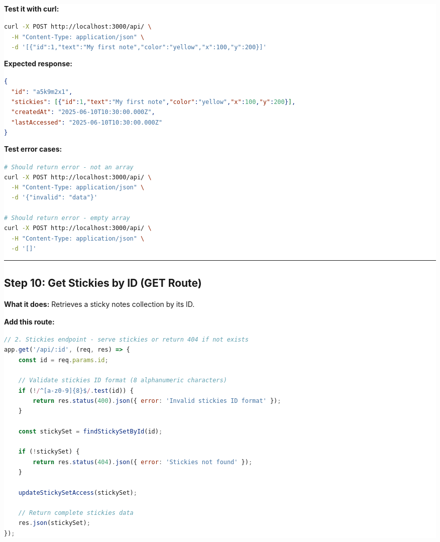 **Test it with curl:**
```bash
curl -X POST http://localhost:3000/api/ \
  -H "Content-Type: application/json" \
  -d '[{"id":1,"text":"My first note","color":"yellow","x":100,"y":200}]'
```

**Expected response:**
```json
{
  "id": "a5k9m2x1",
  "stickies": [{"id":1,"text":"My first note","color":"yellow","x":100,"y":200}],
  "createdAt": "2025-06-10T10:30:00.000Z",
  "lastAccessed": "2025-06-10T10:30:00.000Z"
}
```

**Test error cases:**
```bash
# Should return error - not an array
curl -X POST http://localhost:3000/api/ \
  -H "Content-Type: application/json" \
  -d '{"invalid": "data"}'

# Should return error - empty array
curl -X POST http://localhost:3000/api/ \
  -H "Content-Type: application/json" \
  -d '[]'
```

---

## Step 10: Get Stickies by ID (GET Route)

**What it does:** Retrieves a sticky notes collection by its ID.

**Add this route:**
```javascript
// 2. Stickies endpoint - serve stickies or return 404 if not exists
app.get('/api/:id', (req, res) => {
    const id = req.params.id;

    // Validate stickies ID format (8 alphanumeric characters)
    if (!/^[a-z0-9]{8}$/.test(id)) {
        return res.status(400).json({ error: 'Invalid stickies ID format' });
    }

    const stickySet = findStickySetById(id);

    if (!stickySet) {
        return res.status(404).json({ error: 'Stickies not found' });
    }

    updateStickySetAccess(stickySet);

    // Return complete stickies data
    res.json(stickySet);
});
```
